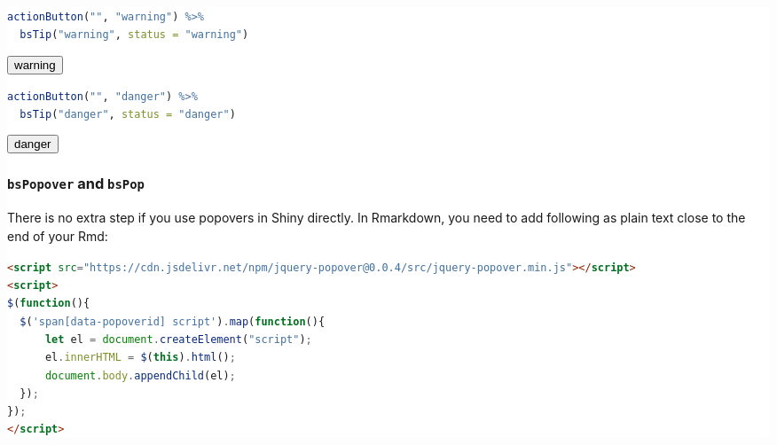 ``` r
actionButton("", "warning") %>%
  bsTip("warning", status = "warning")
```

<button id="" type="button" class="btn btn-default action-button" data-tipid="bsTooltip99963005">
warning
<script>
bsTooltip(
  "bsTooltip99963005", "top", "warning", "#f0ad4e", "white",
  "12px", "hover focus", "400", "1", false
)
</script>
</button>

``` r
actionButton("", "danger") %>%
  bsTip("danger", status = "danger")
```

<button id="" type="button" class="btn btn-default action-button" data-tipid="bsTooltip88798086">
danger
<script>
bsTooltip(
  "bsTooltip88798086", "top", "danger", "#d9534f", "white",
  "12px", "hover focus", "400", "1", false
)
</script>
</button>

### `bsPopover` and `bsPop`

There is no extra step if you use popovers in Shiny directly. In Rmarkdown, you
need to add following as plain text close to the end of your Rmd:

``` html
<script src="https://cdn.jsdelivr.net/npm/jquery-popover@0.0.4/src/jquery-popover.min.js"></script>
<script>
$(function(){
  $('span[data-popoverid] script').map(function(){
      let el = document.createElement("script");
      el.innerHTML = $(this).html();
      document.body.appendChild(el);
  });
});
</script>
```

<script src="https://cdn.jsdelivr.net/npm/jquery-popover@0.0.4/src/jquery-popover.min.js"></script>
<script>
$(function(){
  $('span[data-popoverid] script').map(function(){
      let el = document.createElement("script");
      el.innerHTML = $(this).html();
      document.body.appendChild(el);
  });
});
</script>
